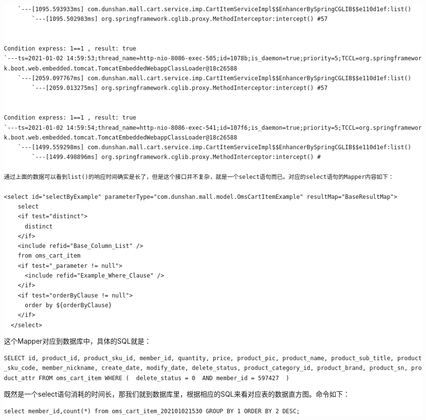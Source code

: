 ```
    `---[1095.593933ms] com.dunshan.mall.cart.service.imp.CartItemServiceImpl$$EnhancerBySpringCGLIB$$e110d1ef:list()
        `---[1095.502983ms] org.springframework.cglib.proxy.MethodInterceptor:intercept() #57


Condition express: 1==1 , result: true
`---ts=2021-01-02 14:59:53;thread_name=http-nio-8086-exec-505;id=1078b;is_daemon=true;priority=5;TCCL=org.springframework.boot.web.embedded.tomcat.TomcatEmbeddedWebappClassLoader@18c26588
    `---[2059.097767ms] com.dunshan.mall.cart.service.imp.CartItemServiceImpl$$EnhancerBySpringCGLIB$$e110d1ef:list()
        `---[2059.013275ms] org.springframework.cglib.proxy.MethodInterceptor:intercept() #57


Condition express: 1==1 , result: true
`---ts=2021-01-02 14:59:54;thread_name=http-nio-8086-exec-541;id=107f6;is_daemon=true;priority=5;TCCL=org.springframework.boot.web.embedded.tomcat.TomcatEmbeddedWebappClassLoader@18c26588
    `---[1499.559298ms] com.dunshan.mall.cart.service.imp.CartItemServiceImpl$$EnhancerBySpringCGLIB$$e110d1ef:list()
        `---[1499.498896ms] org.springframework.cglib.proxy.MethodInterceptor:intercept() #

通过上面的数据可以看到list()的响应时间确实是长了，但是这个接口并不复杂，就是一个select语句而已。对应的select语句的Mapper内容如下：

<select id="selectByExample" parameterType="com.dunshan.mall.model.OmsCartItemExample" resultMap="BaseResultMap">
    select
    <if test="distinct">
      distinct
    </if>
    <include refid="Base_Column_List" />
    from oms_cart_item
    <if test="_parameter != null">
      <include refid="Example_Where_Clause" />
    </if>
    <if test="orderByClause != null">
      order by ${orderByClause}
    </if>
  </select>
```

这个Mapper对应到数据库中，具体的SQL就是：

```
SELECT id, product_id, product_sku_id, member_id, quantity, price, product_pic, product_name, product_sub_title, product_sku_code, member_nickname, create_date, modify_date, delete_status, product_category_id, product_brand, product_sn, product_attr FROM oms_cart_item WHERE (  delete_status = 0  AND member_id = 597427  )
```

既然是一个select语句消耗的时间长，那我们就到数据库里，根据相应的SQL来看对应表的数据直方图。命令如下：

```
select member_id,count(*) from oms_cart_item_202101021530 GROUP BY 1 ORDER BY 2 DESC;
```
